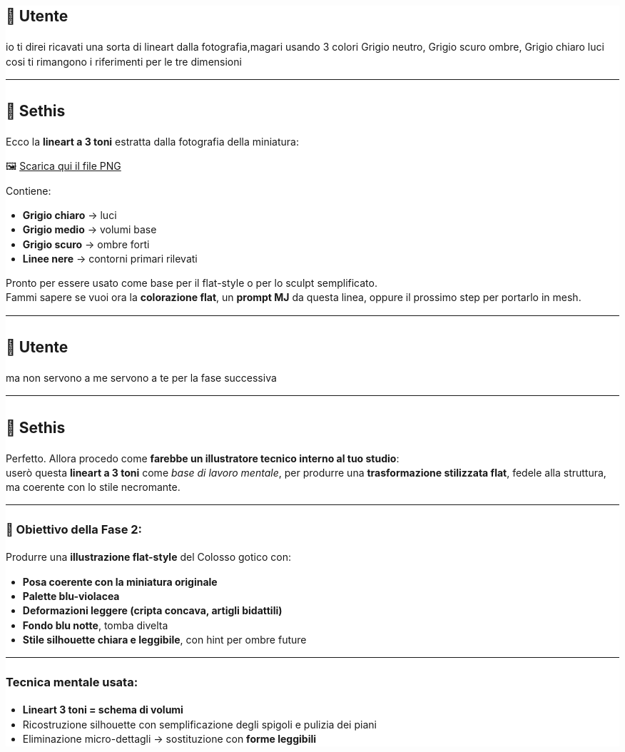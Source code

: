 
## 👤 **Utente**

io ti direi ricavati una sorta di lineart dalla fotografia,magari usando 3 colori Grigio neutro, Grigio scuro ombre, Grigio chiaro luci cosi ti rimangono i riferimenti per le tre dimensioni

---

## 🤖 **Sethis**

Ecco la **lineart a 3 toni** estratta dalla fotografia della miniatura:

🖼️ [Scarica qui il file PNG](sandbox:/mnt/data/Lineart_3Toni_Gargantua.png)

Contiene:
- **Grigio chiaro** → luci
- **Grigio medio** → volumi base
- **Grigio scuro** → ombre forti
- **Linee nere** → contorni primari rilevati

Pronto per essere usato come base per il flat-style o per lo sculpt semplificato.  
Fammi sapere se vuoi ora la **colorazione flat**, un **prompt MJ** da questa linea, oppure il prossimo step per portarlo in mesh.

---

## 👤 **Utente**

ma non servono a me servono a te per la fase successiva

---

## 🤖 **Sethis**

Perfetto. Allora procedo come **farebbe un illustratore tecnico interno al tuo studio**:  
userò questa **lineart a 3 toni** come *base di lavoro mentale*, per produrre una **trasformazione stilizzata flat**, fedele alla struttura, ma coerente con lo stile necromante.

---

### 🎯 Obiettivo della Fase 2:
Produrre una **illustrazione flat-style** del Colosso gotico con:
- **Posa coerente con la miniatura originale**
- **Palette blu-violacea**
- **Deformazioni leggere (cripta concava, artigli bidattili)**
- **Fondo blu notte**, tomba divelta
- **Stile silhouette chiara e leggibile**, con hint per ombre future

---

### Tecnica mentale usata:
- **Lineart 3 toni = schema di volumi**  
- Ricostruzione silhouette con semplificazione degli spigoli e pulizia dei piani
- Eliminazione micro-dettagli → sostituzione con **forme leggibili**
